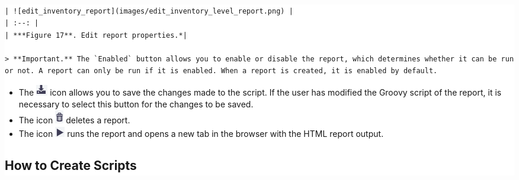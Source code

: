     | ![edit_inventory_report](images/edit_inventory_level_report.png) |
    | :--: |
    | ***Figure 17**. Edit report properties.*|

    > **Important.** The `Enabled` button allows you to enable or disable the report, which determines whether it can be run or not. A report can only be run if it is enabled. When a report is created, it is enabled by default.

* The ![save](images/icons/save_report_icon.png) icon allows you to save the changes made to the script. If the user has modified the Groovy script of the report, it is necessary to select this button for the changes to be saved.
* The icon ![delete](images/icons/delete_report_icon.png) deletes a report.
* The icon ![execute](images/icons/execute_report.png) runs the report and opens a new tab in the browser with the HTML report output.

## How to Create Scripts
